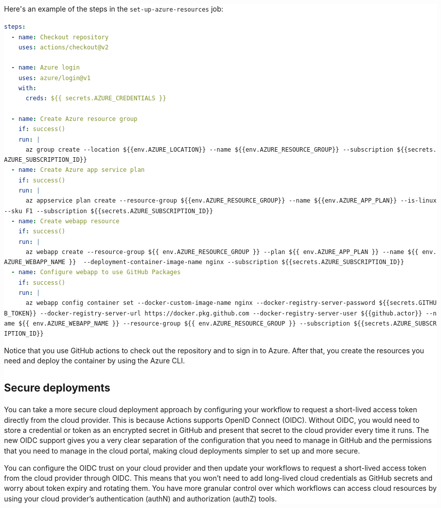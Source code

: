 Here's an example of the steps in the ```set-up-azure-resources``` job:

```yml
steps:
  - name: Checkout repository
    uses: actions/checkout@v2

  - name: Azure login
    uses: azure/login@v1
    with:
      creds: ${{ secrets.AZURE_CREDENTIALS }}

  - name: Create Azure resource group
    if: success()
    run: |
      az group create --location ${{env.AZURE_LOCATION}} --name ${{env.AZURE_RESOURCE_GROUP}} --subscription ${{secrets.AZURE_SUBSCRIPTION_ID}}
  - name: Create Azure app service plan
    if: success()
    run: |
      az appservice plan create --resource-group ${{env.AZURE_RESOURCE_GROUP}} --name ${{env.AZURE_APP_PLAN}} --is-linux --sku F1 --subscription ${{secrets.AZURE_SUBSCRIPTION_ID}}
  - name: Create webapp resource
    if: success()
    run: |
      az webapp create --resource-group ${{ env.AZURE_RESOURCE_GROUP }} --plan ${{ env.AZURE_APP_PLAN }} --name ${{ env.AZURE_WEBAPP_NAME }}  --deployment-container-image-name nginx --subscription ${{secrets.AZURE_SUBSCRIPTION_ID}}
  - name: Configure webapp to use GitHub Packages
    if: success()
    run: |
      az webapp config container set --docker-custom-image-name nginx --docker-registry-server-password ${{secrets.GITHUB_TOKEN}} --docker-registry-server-url https://docker.pkg.github.com --docker-registry-server-user ${{github.actor}} --name ${{ env.AZURE_WEBAPP_NAME }} --resource-group ${{ env.AZURE_RESOURCE_GROUP }} --subscription ${{secrets.AZURE_SUBSCRIPTION_ID}}

```

Notice that you use GitHub actions to check out the repository and to sign in to Azure. After that, you create the resources you need and deploy the container by using the Azure CLI.

## Secure deployments

You can take a more secure cloud deployment approach by configuring your workflow to request a short-lived access token directly from the cloud provider. This is because Actions supports OpenID Connect (OIDC). Without OIDC, you would need to store a credential or token as an encrypted secret in GitHub and present that secret to the cloud provider every time it runs. The new OIDC support gives you a very clear separation of the configuration that you need to manage in GitHub and the permissions that you need to manage in the cloud portal, making cloud deployments simpler to set up and more secure.

You can configure the OIDC trust on your cloud provider and then update your workflows to request a short-lived access token from the cloud provider through OIDC. This means that you won’t need to add long-lived cloud credentials as GitHub secrets and worry about token expiry and rotating them. You have more granular control over which workflows can access cloud resources by using your cloud provider’s authentication (authN) and authorization (authZ) tools.
